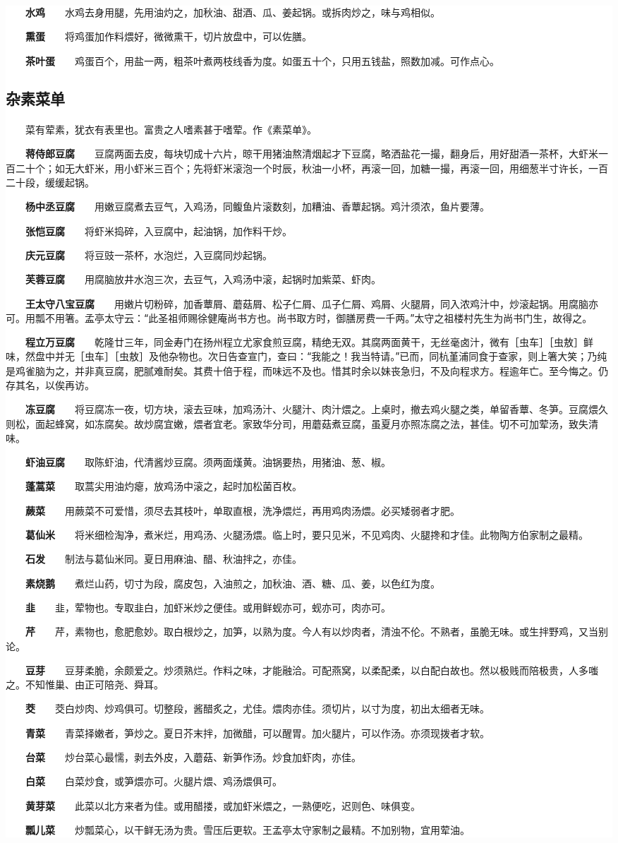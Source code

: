 　　**水鸡**　　水鸡去身用腿，先用油灼之，加秋油、甜酒、瓜、姜起锅。或拆肉炒之，味与鸡相似。

　　**熏蛋**　　将鸡蛋加作料煨好，微微熏干，切片放盘中，可以佐膳。

　　**茶叶蛋**　　鸡蛋百个，用盐一两，粗茶叶煮两枝线香为度。如蛋五十个，只用五钱盐，照数加减。可作点心。





## 杂素菜单

　　菜有荤素，犹衣有表里也。富贵之人嗜素甚于嗜荤。作《素菜单》。

　　**蒋侍郎豆腐**　　豆腐两面去皮，每块切成十六片，晾干用猪油熬清烟起才下豆腐，略洒盐花一撮，翻身后，用好甜酒一茶杯，大虾米一百二十个；如无大虾米，用小虾米三百个；先将虾米滚泡一个时辰，秋油一小杯，再滚一回，加糖一撮，再滚一回，用细葱半寸许长，一百二十段，缓缓起锅。

　　**杨中丞豆腐**　　用嫩豆腐煮去豆气，入鸡汤，同鳆鱼片滚数刻，加糟油、香蕈起锅。鸡汁须浓，鱼片要薄。

　　**张恺豆腐**　　将虾米捣碎，入豆腐中，起油锅，加作料干炒。

　　**庆元豆腐**　　将豆豉一茶杯，水泡烂，入豆腐同炒起锅。

　　**芙蓉豆腐**　　用腐脑放井水泡三次，去豆气，入鸡汤中滚，起锅时加紫菜、虾肉。

　　**王太守八宝豆腐**　　用嫩片切粉碎，加香蕈屑、蘑菇屑、松子仁屑、瓜子仁屑、鸡屑、火腿屑，同入浓鸡汁中，炒滚起锅。用腐脑亦可。用瓢不用箸。孟亭太守云：“此圣祖师赐徐健庵尚书方也。尚书取方时，御膳房费一千两。”太守之祖楼村先生为尚书门生，故得之。

　　**程立万豆腐**　　乾隆廿三年，同金寿门在扬州程立尤家食煎豆腐，精绝无双。其腐两面黄干，无丝毫卤汁，微有［虫车］［虫敖］鲜味，然盘中并无［虫车］［虫敖］及他杂物也。次日告查宣门，查曰：“我能之！我当特请。”已而，同杭堇浦同食于查家，则上箸大笑；乃纯是鸡雀脑为之，并非真豆腐，肥腻难耐矣。其费十倍于程，而味远不及也。惜其时余以妹丧急归，不及向程求方。程逾年亡。至今悔之。仍存其名，以俟再访。

　　**冻豆腐**　　将豆腐冻一夜，切方块，滚去豆味，加鸡汤汁、火腿汁、肉汁煨之。上桌时，撤去鸡火腿之类，单留香蕈、冬笋。豆腐煨久则松，面起蜂窝，如冻腐矣。故炒腐宜嫩，煨者宜老。家致华分司，用蘑菇煮豆腐，虽夏月亦照冻腐之法，甚佳。切不可加荤汤，致失清味。

　　**虾油豆腐**　　取陈虾油，代清酱炒豆腐。须两面熯黄。油锅要热，用猪油、葱、椒。

　　**蓬蒿菜**　　取蒿尖用油灼瘪，放鸡汤中滚之，起时加松菌百枚。

　　**蕨菜**　　用蕨菜不可爱惜，须尽去其枝叶，单取直根，洗净煨烂，再用鸡肉汤煨。必买矮弱者才肥。

　　**葛仙米**　　将米细检淘净，煮米烂，用鸡汤、火腿汤煨。临上时，要只见米，不见鸡肉、火腿搀和才佳。此物陶方伯家制之最精。

　　**石发**　　制法与葛仙米同。夏日用麻油、醋、秋油拌之，亦佳。

　　**素烧鹅**　　煮烂山药，切寸为段，腐皮包，入油煎之，加秋油、酒、糖、瓜、姜，以色红为度。

　　**韭**　　韭，荤物也。专取韭白，加虾米炒之便佳。或用鲜蚬亦可，蚬亦可，肉亦可。

　　**芹**　　芹，素物也，愈肥愈妙。取白根炒之，加笋，以熟为度。今人有以炒肉者，清浊不伦。不熟者，虽脆无味。或生拌野鸡，又当别论。

　　**豆芽**　　豆芽柔脆，余颇爱之。炒须熟烂。作料之味，才能融洽。可配燕窝，以柔配柔，以白配白故也。然以极贱而陪极贵，人多嗤之。不知惟巢、由正可陪尧、舜耳。

　　**茭**　　茭白炒肉、炒鸡俱可。切整段，酱醋炙之，尤佳。煨肉亦佳。须切片，以寸为度，初出太细者无味。

　　**青菜**　　青菜择嫩者，笋炒之。夏日芥末拌，加微醋，可以醒胃。加火腿片，可以作汤。亦须现拨者才软。

　　**台菜**　　炒台菜心最懦，剥去外皮，入蘑菇、新笋作汤。炒食加虾肉，亦佳。

　　**白菜**　　白菜炒食，或笋煨亦可。火腿片煨、鸡汤煨俱可。

　　**黄芽菜**　　此菜以北方来者为佳。或用醋搂，或加虾米煨之，一熟便吃，迟则色、味俱变。

　　**瓢儿菜**　　炒瓢菜心，以干鲜无汤为贵。雪压后更软。王孟亭太守家制之最精。不加别物，宜用荤油。
